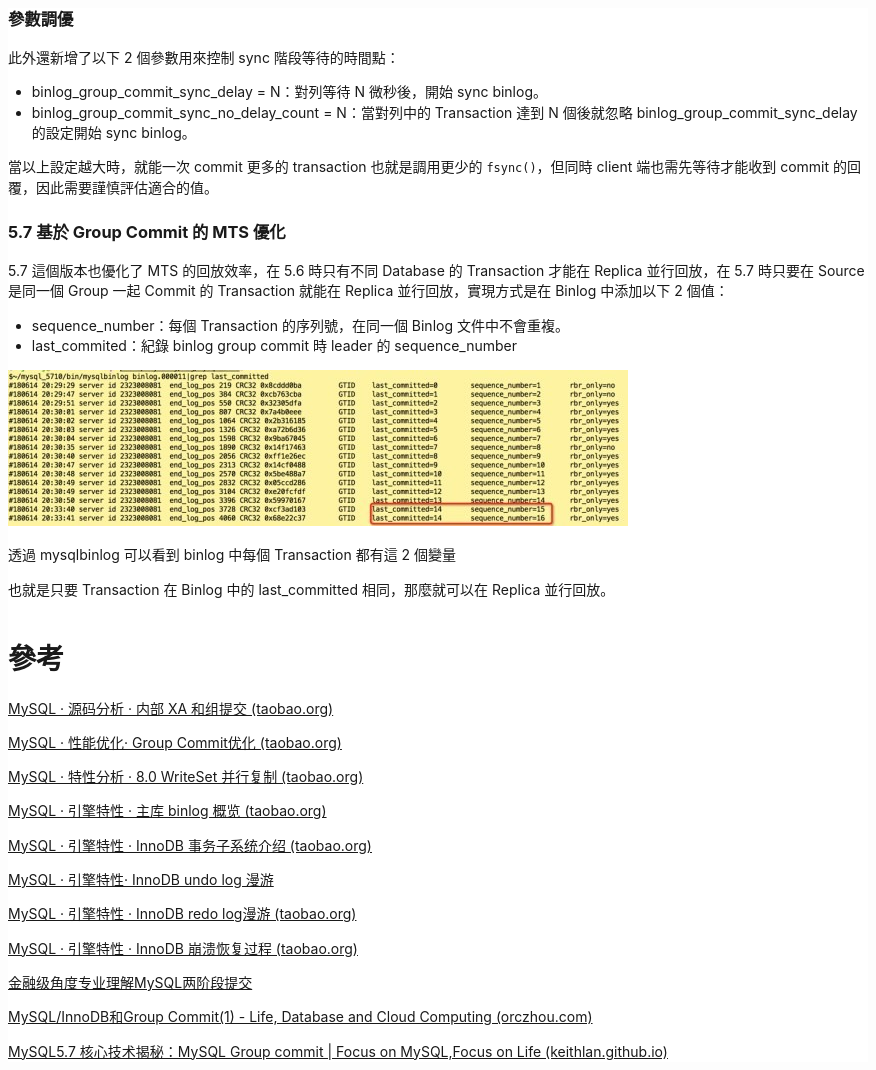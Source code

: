### 參數調優

此外還新增了以下 2 個參數用來控制 sync 階段等待的時間點：

- binlog_group_commit_sync_delay = N：對列等待 N 微秒後，開始 sync binlog。
- binlog_group_commit_sync_no_delay_count = N：當對列中的 Transaction 達到 N 個後就忽略 binlog_group_commit_sync_delay  的設定開始 sync binlog。

當以上設定越大時，就能一次 commit 更多的 transaction 也就是調用更少的 `fsync()`，但同時 client 端也需先等待才能收到 commit 的回覆，因此需要謹慎評估適合的值。

### 5.7 基於 Group Commit 的 MTS 優化

5.7 這個版本也優化了 MTS 的回放效率，在 5.6 時只有不同 Database 的 Transaction 才能在 Replica 並行回放，在 5.7 時只要在 Source 是同一個 Group 一起 Commit 的 Transaction 就能在 Replica 並行回放，實現方式是在 Binlog 中添加以下 2 個值：

- sequence_number：每個 Transaction 的序列號，在同一個 Binlog 文件中不會重複。
- last_commited：紀錄 binlog group commit 時 leader 的 sequence_number

![透過 mysqlbinlog 可以看到 binlog 中每個 Transaction 都有這 2 個變量](MySQL-57-Group-Commit-Binlog.jpg)

透過 mysqlbinlog 可以看到 binlog 中每個 Transaction 都有這 2 個變量

也就是只要 Transaction 在 Binlog 中的 last_committed 相同，那麼就可以在 Replica 並行回放。

# 參考

[MySQL · 源码分析 · 内部 XA 和组提交 (taobao.org)](http://mysql.taobao.org/monthly/2020/05/07/)

[MySQL · 性能优化· Group Commit优化 (taobao.org)](http://mysql.taobao.org/monthly/2015/01/01/)

[MySQL · 特性分析 · 8.0 WriteSet 并行复制 (taobao.org)](http://mysql.taobao.org/monthly/2018/06/04/)

[MySQL · 引擎特性 · 主库 binlog 概览 (taobao.org)](http://mysql.taobao.org/monthly/2018/08/01/)

[MySQL · 引擎特性 · InnoDB 事务子系统介绍 (taobao.org)](http://mysql.taobao.org/monthly/2015/12/01/)

[MySQL · 引擎特性· InnoDB undo log 漫游](https://www.linuxidc.com/wap.aspx?nid=128831&p=2&cid=7&sp=427)

[MySQL · 引擎特性 · InnoDB redo log漫游 (taobao.org)](http://mysql.taobao.org/monthly/2015/05/01/)

[MySQL · 引擎特性 · InnoDB 崩溃恢复过程 (taobao.org)](http://mysql.taobao.org/monthly/2015/06/01/)

[金融级角度专业理解MySQL两阶段提交](https://zhuanlan.zhihu.com/p/348828585)

[MySQL/InnoDB和Group Commit(1) - Life, Database and Cloud Computing (orczhou.com)](https://www.orczhou.com/index.php/2010/08/time-to-group-commit-1/)

[MySQL5.7 核心技术揭秘：MySQL Group commit | Focus on MySQL,Focus on Life (keithlan.github.io)](http://keithlan.github.io/2018/07/24/mysql_group_commit/)
